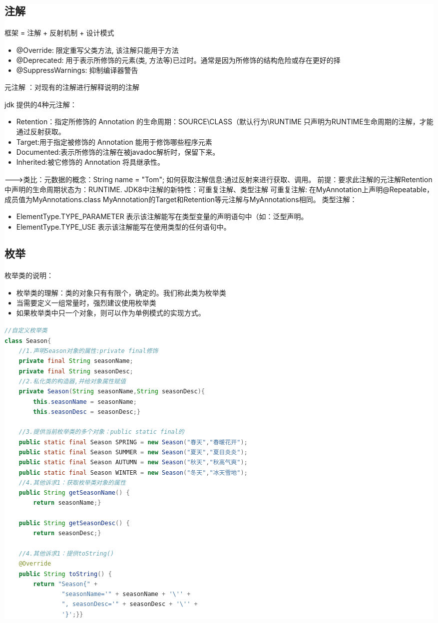 ## 注解

框架 = 注解 + 反射机制 + 设计模式

- @Override: 限定重写父类方法, 该注解只能用于方法
- @Deprecated: 用于表示所修饰的元素(类, 方法等)已过时。通常是因为所修饰的结构危险或存在更好的择
- @SuppressWarnings: 抑制编译器警告

元注解 ：对现有的注解进行解释说明的注解

jdk 提供的4种元注解：

- Retention：指定所修饰的 Annotation 的生命周期：SOURCE\CLASS（默认行为\RUNTIME 只声明为RUNTIME生命周期的注解，才能通过反射获取。
- Target:用于指定被修饰的 Annotation 能用于修饰哪些程序元素
- Documented:表示所修饰的注解在被javadoc解析时，保留下来。
- Inherited:被它修饰的 Annotation 将具继承性。

--->类比：元数据的概念：String name = "Tom";
如何获取注解信息:通过反射来进行获取、调用。
前提：要求此注解的元注解Retention中声明的生命周期状态为：RUNTIME.
JDK8中注解的新特性：可重复注解、类型注解
可重复注解: 在MyAnnotation上声明@Repeatable，成员值为MyAnnotations.class
MyAnnotation的Target和Retention等元注解与MyAnnotations相同。
类型注解：

- ElementType.TYPE_PARAMETER 表示该注解能写在类型变量的声明语句中（如：泛型声明。
- ElementType.TYPE_USE 表示该注解能写在使用类型的任何语句中。

## 枚举

枚举类的说明：

- 枚举类的理解：类的对象只有有限个，确定的。我们称此类为枚举类
- 当需要定义一组常量时，强烈建议使用枚举类
- 如果枚举类中只一个对象，则可以作为单例模式的实现方式。

```java
//自定义枚举类
class Season{
    //1.声明Season对象的属性:private final修饰
    private final String seasonName;
    private final String seasonDesc;
    //2.私化类的构造器,并给对象属性赋值
    private Season(String seasonName,String seasonDesc){
        this.seasonName = seasonName;
        this.seasonDesc = seasonDesc;}

    //3.提供当前枚举类的多个对象：public static final的
    public static final Season SPRING = new Season("春天","春暖花开");
    public static final Season SUMMER = new Season("夏天","夏日炎炎");
    public static final Season AUTUMN = new Season("秋天","秋高气爽");
    public static final Season WINTER = new Season("冬天","冰天雪地");
    //4.其他诉求1：获取枚举类对象的属性
    public String getSeasonName() {
        return seasonName;}

    public String getSeasonDesc() {
        return seasonDesc;}

    //4.其他诉求1：提供toString()
    @Override
    public String toString() {
        return "Season{" +
                "seasonName='" + seasonName + '\'' +
                ", seasonDesc='" + seasonDesc + '\'' +
                '}';}}
```